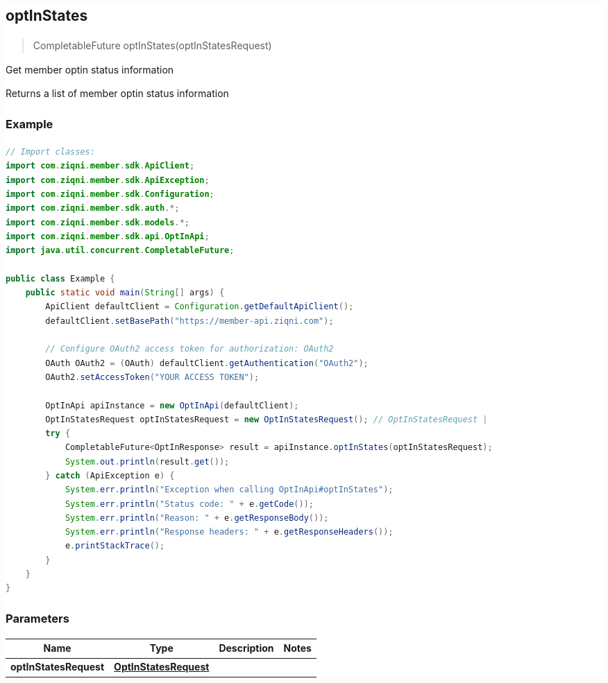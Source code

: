 
## optInStates

> CompletableFuture<OptInResponse> optInStates(optInStatesRequest)

Get member optin status information

Returns a list of member optin status information

### Example

```java
// Import classes:
import com.ziqni.member.sdk.ApiClient;
import com.ziqni.member.sdk.ApiException;
import com.ziqni.member.sdk.Configuration;
import com.ziqni.member.sdk.auth.*;
import com.ziqni.member.sdk.models.*;
import com.ziqni.member.sdk.api.OptInApi;
import java.util.concurrent.CompletableFuture;

public class Example {
    public static void main(String[] args) {
        ApiClient defaultClient = Configuration.getDefaultApiClient();
        defaultClient.setBasePath("https://member-api.ziqni.com");
        
        // Configure OAuth2 access token for authorization: OAuth2
        OAuth OAuth2 = (OAuth) defaultClient.getAuthentication("OAuth2");
        OAuth2.setAccessToken("YOUR ACCESS TOKEN");

        OptInApi apiInstance = new OptInApi(defaultClient);
        OptInStatesRequest optInStatesRequest = new OptInStatesRequest(); // OptInStatesRequest | 
        try {
            CompletableFuture<OptInResponse> result = apiInstance.optInStates(optInStatesRequest);
            System.out.println(result.get());
        } catch (ApiException e) {
            System.err.println("Exception when calling OptInApi#optInStates");
            System.err.println("Status code: " + e.getCode());
            System.err.println("Reason: " + e.getResponseBody());
            System.err.println("Response headers: " + e.getResponseHeaders());
            e.printStackTrace();
        }
    }
}
```

### Parameters


| Name | Type | Description  | Notes |
|------------- | ------------- | ------------- | -------------|
| **optInStatesRequest** | [**OptInStatesRequest**](OptInStatesRequest.md)|  | |
